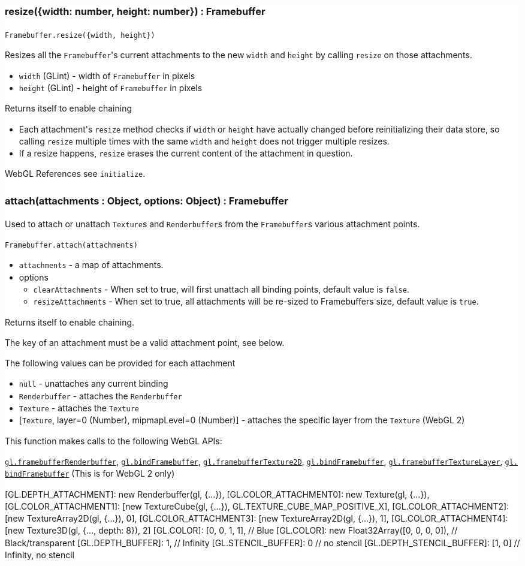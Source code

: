 ### resize({width: number, height: number}) : Framebuffer

`Framebuffer.resize({width, height})`

Resizes all the `Framebuffer`'s current attachments to the new `width` and `height` by calling `resize` on those attachments.

- `width` (GLint) - width of `Framebuffer` in pixels
- `height` (GLint) - height of `Framebuffer` in pixels

Returns itself to enable chaining

- Each attachment's `resize` method checks if `width` or `height` have actually changed before reinitializing their data store, so calling `resize` multiple times with the same `width` and `height` does not trigger multiple resizes.
- If a resize happens, `resize` erases the current content of the attachment in question.

WebGL References see `initialize`.

### attach(attachments : Object, options: Object) : Framebuffer

Used to attach or unattach `Texture`s and `Renderbuffer`s from the `Framebuffer`s various attachment points.

`Framebuffer.attach(attachments)`

- `attachments` - a map of attachments.
- options
  - `clearAttachments` - When set to true, will first unattach all binding points, default value is `false`.
  - `resizeAttachments` - When set to true, all attachments will be re-sized to Framebuffers size, default value is `true`.

Returns itself to enable chaining.

The key of an attachment must be a valid attachment point, see below.

The following values can be provided for each attachment

- `null` - unattaches any current binding
- `Renderbuffer` - attaches the `Renderbuffer`
- `Texture` - attaches the `Texture`
- [`Texture`, layer=0 (Number), mipmapLevel=0 (Number)] - attaches the specific layer from the `Texture` (WebGL 2)

This function makes calls to the following WebGL APIs:

[`gl.framebufferRenderbuffer`](https://developer.mozilla.org/en-US/docs/Web/API/WebGLRenderingContext/framebufferRenderbuffer),
[`gl.bindFramebuffer`](https://developer.mozilla.org/en-US/docs/Web/API/WebGLRenderingContext/bindFramebuffer),
[`gl.framebufferTexture2D`](https://developer.mozilla.org/en-US/docs/Web/API/WebGLRenderingContext/framebufferTexture2D),
[`gl.bindFramebuffer`](https://developer.mozilla.org/en-US/docs/Web/API/WebGLRenderingContext/bindFramebuffer),
[`gl.framebufferTextureLayer`](https://developer.mozilla.org/en-US/docs/Web/API/WebGL2RenderingContext/framebufferTextureLayer),
[`gl.bindFramebuffer`](https://developer.mozilla.org/en-US/docs/Web/API/WebGLRenderingContext/bindFramebuffer) (This is for WebGL 2 only)


  [GL.DEPTH_ATTACHMENT]: new Renderbuffer(gl, {...}),
  [GL.COLOR_ATTACHMENT0]: new Texture(gl, {...}),
  [GL.COLOR_ATTACHMENT1]: [new TextureCube(gl, {...}), GL.TEXTURE_CUBE_MAP_POSITIVE_X],
  [GL.COLOR_ATTACHMENT2]: [new TextureArray2D(gl, {...}), 0],
  [GL.COLOR_ATTACHMENT3]: [new TextureArray2D(gl, {...}), 1],
  [GL.COLOR_ATTACHMENT4]: [new Texture3D(gl, {..., depth: 8}), 2]
  [GL.COLOR]: [0, 0, 1, 1], // Blue
  [GL.COLOR]: new Float32Array([0, 0, 0, 0]), // Black/transparent
  [GL.DEPTH_BUFFER]: 1, // Infinity
  [GL.STENCIL_BUFFER]: 0 // no stencil
  [GL.DEPTH_STENCIL_BUFFER]: [1, 0] // Infinity, no stencil